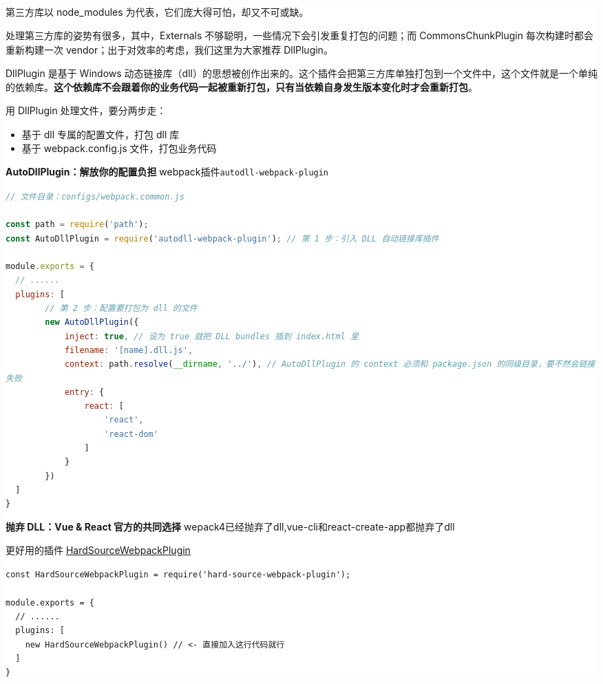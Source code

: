 
第三方库以 node\_modules 为代表，它们庞大得可怕，却又不可或缺。

处理第三方库的姿势有很多，其中，Externals 不够聪明，一些情况下会引发重复打包的问题；而 CommonsChunkPlugin 每次构建时都会重新构建一次 vendor；出于对效率的考虑，我们这里为大家推荐 DllPlugin。

DllPlugin 是基于 Windows 动态链接库（dll）的思想被创作出来的。这个插件会把第三方库单独打包到一个文件中，这个文件就是一个单纯的依赖库。**这个依赖库不会跟着你的业务代码一起被重新打包，只有当依赖自身发生版本变化时才会重新打包**。

用 DllPlugin 处理文件，要分两步走：

*   基于 dll 专属的配置文件，打包 dll 库
*   基于 webpack.config.js 文件，打包业务代码

**AutoDllPlugin：解放你的配置负担**
webpack插件`autodll-webpack-plugin`
```javascript
// 文件目录：configs/webpack.common.js

const path = require('path');
const AutoDllPlugin = require('autodll-webpack-plugin'); // 第 1 步：引入 DLL 自动链接库插件

module.exports = {
  // ......
  plugins: [
        // 第 2 步：配置要打包为 dll 的文件
        new AutoDllPlugin({
            inject: true, // 设为 true 就把 DLL bundles 插到 index.html 里
            filename: '[name].dll.js',
            context: path.resolve(__dirname, '../'), // AutoDllPlugin 的 context 必须和 package.json 的同级目录，要不然会链接失败
            entry: {
                react: [
                    'react',
                    'react-dom'
                ]
            }
        })
  ]
}
```

**抛弃 DLL：Vue & React 官方的共同选择**
wepack4已经抛弃了dll,vue-cli和react-create-app都抛弃了dll

更好用的插件
[HardSourceWebpackPlugin](https://github.com/mzgoddard/hard-source-webpack-plugin)

```
const HardSourceWebpackPlugin = require('hard-source-webpack-plugin');

module.exports = {
  // ......
  plugins: [
    new HardSourceWebpackPlugin() // <- 直接加入这行代码就行
  ]
}
```
